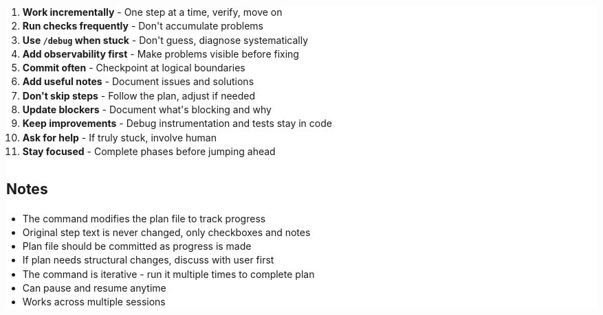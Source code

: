 1. **Work incrementally** - One step at a time, verify, move on
2. **Run checks frequently** - Don't accumulate problems
3. **Use `/debug` when stuck** - Don't guess, diagnose systematically
4. **Add observability first** - Make problems visible before fixing
5. **Commit often** - Checkpoint at logical boundaries  
6. **Add useful notes** - Document issues and solutions
7. **Don't skip steps** - Follow the plan, adjust if needed
8. **Update blockers** - Document what's blocking and why
9. **Keep improvements** - Debug instrumentation and tests stay in code
10. **Ask for help** - If truly stuck, involve human
11. **Stay focused** - Complete phases before jumping ahead

## Notes

- The command modifies the plan file to track progress
- Original step text is never changed, only checkboxes and notes
- Plan file should be committed as progress is made
- If plan needs structural changes, discuss with user first
- The command is iterative - run it multiple times to complete plan
- Can pause and resume anytime
- Works across multiple sessions

